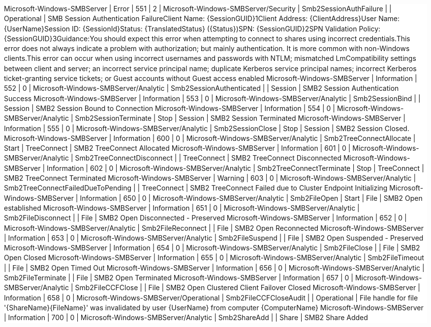 Microsoft-Windows-SMBServer  |  Error        |  551       |  2        |  Microsoft-Windows-SMBServer/Security      |  Smb2SessionAuthFailure                |          |  Operational  |  SMB Session Authentication FailureClient Name: {SessionGUID}1Client Address: {ClientAddress}User Name: {UserName}Session ID: {SessionId}Status: {TranslatedStatus} ({Status})SPN: {SessionGUID}2SPN Validation Policy: {SessionGUID}3Guidance:You should expect this error when attempting to connect to shares using incorrect credentials.This error does not always indicate a problem with authorization; but mainly authentication. It is more common with non-Windows clients.This error can occur when using incorrect usernames and passwords with NTLM; mismatched LmCompatibility settings between client and server; an incorrect service principal name; duplicate Kerberos service principal names; incorrect Kerberos ticket-granting service tickets; or Guest accounts without Guest access enabled
Microsoft-Windows-SMBServer  |  Information  |  552       |  0        |  Microsoft-Windows-SMBServer/Analytic      |  Smb2SessionAuthenticated              |          |  Session      |  SMB2 Session Authentication Success
Microsoft-Windows-SMBServer  |  Information  |  553       |  0        |  Microsoft-Windows-SMBServer/Analytic      |  Smb2SessionBind                       |          |  Session      |  SMB2 Session Bound to Connection
Microsoft-Windows-SMBServer  |  Information  |  554       |  0        |  Microsoft-Windows-SMBServer/Analytic      |  Smb2SessionTerminate                  |  Stop    |  Session      |  SMB2 Session Terminated
Microsoft-Windows-SMBServer  |  Information  |  555       |  0        |  Microsoft-Windows-SMBServer/Analytic      |  Smb2SessionClose                      |  Stop    |  Session      |  SMB2 Session Closed.
Microsoft-Windows-SMBServer  |  Information  |  600       |  0        |  Microsoft-Windows-SMBServer/Analytic      |  Smb2TreeConnectAllocate               |  Start   |  TreeConnect  |  SMB2 TreeConnect Allocated
Microsoft-Windows-SMBServer  |  Information  |  601       |  0        |  Microsoft-Windows-SMBServer/Analytic      |  Smb2TreeConnectDisconnect             |          |  TreeConnect  |  SMB2 TreeConnect Disconnected
Microsoft-Windows-SMBServer  |  Information  |  602       |  0        |  Microsoft-Windows-SMBServer/Analytic      |  Smb2TreeConnectTerminate              |  Stop    |  TreeConnect  |  SMB2 TreeConnect Terminated
Microsoft-Windows-SMBServer  |  Warning      |  603       |  0        |  Microsoft-Windows-SMBServer/Analytic      |  Smb2TreeConnectFailedDueToPending     |          |  TreeConnect  |  SMB2 TreeConnect Failed due to Cluster Endpoint Initializing
Microsoft-Windows-SMBServer  |  Information  |  650       |  0        |  Microsoft-Windows-SMBServer/Analytic      |  Smb2FileOpen                          |  Start   |  File         |  SMB2 Open established
Microsoft-Windows-SMBServer  |  Information  |  651       |  0        |  Microsoft-Windows-SMBServer/Analytic      |  Smb2FileDisconnect                    |          |  File         |  SMB2 Open Disconnected - Preserved
Microsoft-Windows-SMBServer  |  Information  |  652       |  0        |  Microsoft-Windows-SMBServer/Analytic      |  Smb2FileReconnect                     |          |  File         |  SMB2 Open Reconnected
Microsoft-Windows-SMBServer  |  Information  |  653       |  0        |  Microsoft-Windows-SMBServer/Analytic      |  Smb2FileSuspend                       |          |  File         |  SMB2 Open Suspended - Preserved
Microsoft-Windows-SMBServer  |  Information  |  654       |  0        |  Microsoft-Windows-SMBServer/Analytic      |  Smb2FileClose                         |          |  File         |  SMB2 Open Closed
Microsoft-Windows-SMBServer  |  Information  |  655       |  0        |  Microsoft-Windows-SMBServer/Analytic      |  Smb2FileTimeout                       |          |  File         |  SMB2 Open Timed Out
Microsoft-Windows-SMBServer  |  Information  |  656       |  0        |  Microsoft-Windows-SMBServer/Analytic      |  Smb2FileTerminate                     |          |  File         |  SMB2 Open Terminated
Microsoft-Windows-SMBServer  |  Information  |  657       |  0        |  Microsoft-Windows-SMBServer/Analytic      |  Smb2FileCCFClose                      |          |  File         |  SMB2 Open Clustered Client Failover Closed
Microsoft-Windows-SMBServer  |  Information  |  658       |  0        |  Microsoft-Windows-SMBServer/Operational   |  Smb2FileCCFCloseAudit                 |          |  Operational  |  File handle for file '{ShareName}\{FileName}' was invalidated by user {UserName} from computer {ComputerName}
Microsoft-Windows-SMBServer  |  Information  |  700       |  0        |  Microsoft-Windows-SMBServer/Analytic      |  Smb2ShareAdd                          |          |  Share        |  SMB2 Share Added